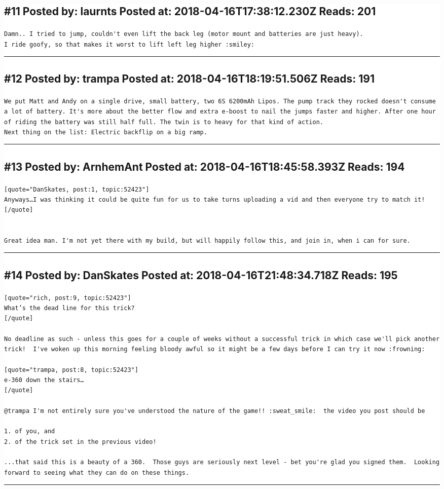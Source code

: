 ## \#11 Posted by: laurnts Posted at: 2018-04-16T17:38:12.230Z Reads: 201

```
Damn.. I tried to jump, couldn't even lift the back leg (motor mount and batteries are just heavy).
I ride goofy, so that makes it worst to lift left leg higher :smiley:
```

---
## \#12 Posted by: trampa Posted at: 2018-04-16T18:19:51.506Z Reads: 191

```
We put Matt and Andy on a single drive, small battery, two 6S 6200mAh Lipos. The pump track they rocked doesn't consume a lot of battery. It's more about the better flow and extra e-boost to nail the jumps faster and higher. After one hour of riding the battery was still half full. The twin is to heavy for that kind of action. 
Next thing on the list: Electric backflip on a big ramp.
```

---
## \#13 Posted by: ArnhemAnt Posted at: 2018-04-16T18:45:58.393Z Reads: 194

```
[quote="DanSkates, post:1, topic:52423"]
Anyways…I was thinking it could be quite fun for us to take turns uploading a vid and then everyone try to match it!
[/quote]


Great idea man. I'm not yet there with my build, but will happily follow this, and join in, when i can for sure.
```

---
## \#14 Posted by: DanSkates Posted at: 2018-04-16T21:48:34.718Z Reads: 195

```
[quote="rich, post:9, topic:52423"]
What’s the dead line for this trick?
[/quote]

No deadline as such - unless this goes for a couple of weeks without a successful trick in which case we'll pick another trick!  I've woken up this morning feeling bloody awful so it might be a few days before I can try it now :frowning:

[quote="trampa, post:8, topic:52423"]
e-360 down the stairs…
[/quote]

@trampa I'm not entirely sure you've understood the nature of the game!! :sweat_smile:  the video you post should be 

1. of you, and 
2. of the trick set in the previous video!  

...that said this is a beauty of a 360.  Those guys are seriously next level - bet you're glad you signed them.  Looking forward to seeing what they can do on these things.
```

---